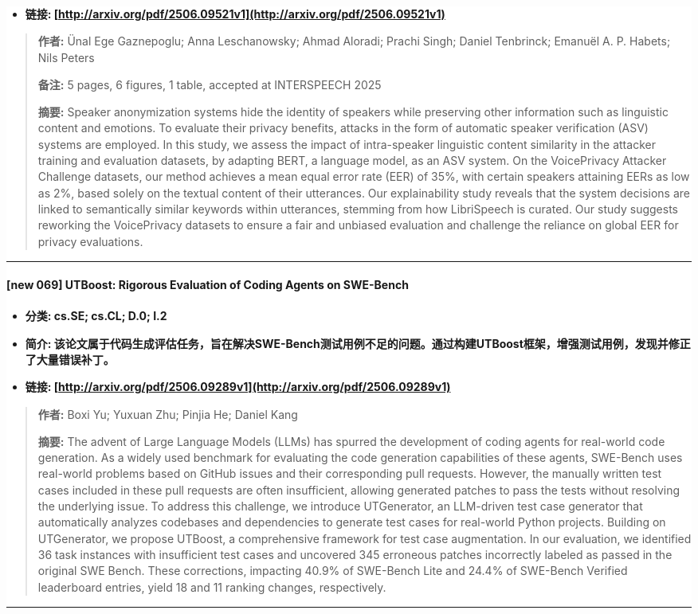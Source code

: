 - **链接: [http://arxiv.org/pdf/2506.09521v1](http://arxiv.org/pdf/2506.09521v1)**

> **作者:** Ünal Ege Gaznepoglu; Anna Leschanowsky; Ahmad Aloradi; Prachi Singh; Daniel Tenbrinck; Emanuël A. P. Habets; Nils Peters
>
> **备注:** 5 pages, 6 figures, 1 table, accepted at INTERSPEECH 2025
>
> **摘要:** Speaker anonymization systems hide the identity of speakers while preserving other information such as linguistic content and emotions. To evaluate their privacy benefits, attacks in the form of automatic speaker verification (ASV) systems are employed. In this study, we assess the impact of intra-speaker linguistic content similarity in the attacker training and evaluation datasets, by adapting BERT, a language model, as an ASV system. On the VoicePrivacy Attacker Challenge datasets, our method achieves a mean equal error rate (EER) of 35%, with certain speakers attaining EERs as low as 2%, based solely on the textual content of their utterances. Our explainability study reveals that the system decisions are linked to semantically similar keywords within utterances, stemming from how LibriSpeech is curated. Our study suggests reworking the VoicePrivacy datasets to ensure a fair and unbiased evaluation and challenge the reliance on global EER for privacy evaluations.
>
---
#### [new 069] UTBoost: Rigorous Evaluation of Coding Agents on SWE-Bench
- **分类: cs.SE; cs.CL; D.0; I.2**

- **简介: 该论文属于代码生成评估任务，旨在解决SWE-Bench测试用例不足的问题。通过构建UTBoost框架，增强测试用例，发现并修正了大量错误补丁。**

- **链接: [http://arxiv.org/pdf/2506.09289v1](http://arxiv.org/pdf/2506.09289v1)**

> **作者:** Boxi Yu; Yuxuan Zhu; Pinjia He; Daniel Kang
>
> **摘要:** The advent of Large Language Models (LLMs) has spurred the development of coding agents for real-world code generation. As a widely used benchmark for evaluating the code generation capabilities of these agents, SWE-Bench uses real-world problems based on GitHub issues and their corresponding pull requests. However, the manually written test cases included in these pull requests are often insufficient, allowing generated patches to pass the tests without resolving the underlying issue. To address this challenge, we introduce UTGenerator, an LLM-driven test case generator that automatically analyzes codebases and dependencies to generate test cases for real-world Python projects. Building on UTGenerator, we propose UTBoost, a comprehensive framework for test case augmentation. In our evaluation, we identified 36 task instances with insufficient test cases and uncovered 345 erroneous patches incorrectly labeled as passed in the original SWE Bench. These corrections, impacting 40.9% of SWE-Bench Lite and 24.4% of SWE-Bench Verified leaderboard entries, yield 18 and 11 ranking changes, respectively.
>
---
